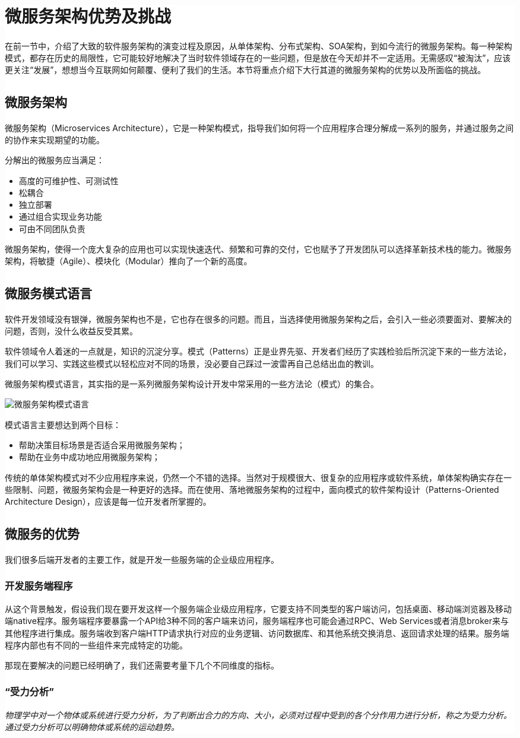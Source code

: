 # 微服务架构优势及挑战

在前一节中，介绍了大致的软件服务架构的演变过程及原因，从单体架构、分布式架构、SOA架构，到如今流行的微服务架构。每一种架构模式，都存在历史的局限性，它可能较好地解决了当时软件领域存在的一些问题，但是放在今天却并不一定适用。无需感叹“被淘汰”，应该更关注“发展”，想想当今互联网如何颠覆、便利了我们的生活。本节将重点介绍下大行其道的微服务架构的优势以及所面临的挑战。

## 微服务架构

微服务架构（Microservices Architecture），它是一种架构模式，指导我们如何将一个应用程序合理分解成一系列的服务，并通过服务之间的协作来实现期望的功能。

分解出的微服务应当满足：

* 高度的可维护性、可测试性
* 松耦合
* 独立部署
* 通过组合实现业务功能
* 可由不同团队负责

微服务架构，使得一个庞大复杂的应用也可以实现快速迭代、频繁和可靠的交付，它也赋予了开发团队可以选择革新技术栈的能力。微服务架构，将敏捷（Agile）、模块化（Modular）推向了一个新的高度。

## 微服务模式语言

软件开发领域没有银弹，微服务架构也不是，它也存在很多的问题。而且，当选择使用微服务架构之后，会引入一些必须要面对、要解决的问题，否则，没什么收益反受其累。

软件领域令人着迷的一点就是，知识的沉淀分享。模式（Patterns）正是业界先驱、开发者们经历了实践检验后所沉淀下来的一些方法论，我们可以学习、实践这些模式以轻松应对不同的场景，没必要自己踩过一波雷再自己总结出血的教训。

微服务架构模式语言，其实指的是一系列微服务架构设计开发中常采用的一些方法论（模式）的集合。

![微服务架构模式语言](<../.gitbook/assets/image (12).png>)

模式语言主要想达到两个目标：

* 帮助决策目标场景是否适合采用微服务架构；
* 帮助在业务中成功地应用微服务架构；

传统的单体架构模式对不少应用程序来说，仍然一个不错的选择。当然对于规模很大、很复杂的应用程序或软件系统，单体架构确实存在一些限制、问题，微服务架构会是一种更好的选择。而在使用、落地微服务架构的过程中，面向模式的软件架构设计（Patterns-Oriented Architecture Design），应该是每一位开发者所掌握的。

## 微服务的优势

我们很多后端开发者的主要工作，就是开发一些服务端的企业级应用程序。

### 开发服务端程序

从这个背景触发，假设我们现在要开发这样一个服务端企业级应用程序，它要支持不同类型的客户端访问，包括桌面、移动端浏览器及移动端native程序。服务端程序要暴露一个API给3种不同的客户端来访问，服务端程序也可能会通过RPC、Web Services或者消息broker来与其他程序进行集成。服务端收到客户端HTTP请求执行对应的业务逻辑、访问数据库、和其他系统交换消息、返回请求处理的结果。服务端程序内部也有不同的一些组件来完成特定的功能。

那现在要解决的问题已经明确了，我们还需要考量下几个不同维度的指标。

### “受力分析”

_物理学中对一个物体或系统进行受力分析，为了判断出合力的方向、大小，必须对过程中受到的各个分作用力进行分析，称之为受力分析。通过受力分析可以明确物体或系统的运动趋势。_
